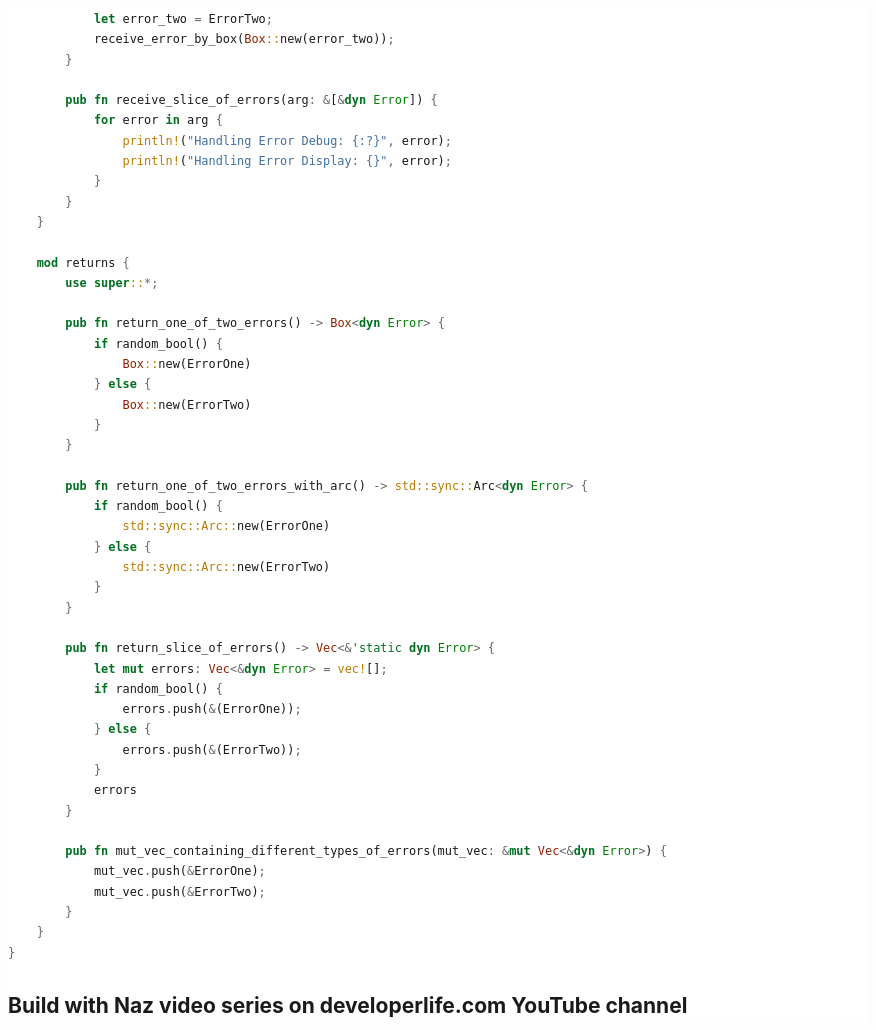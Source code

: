 ```rust
            let error_two = ErrorTwo;
            receive_error_by_box(Box::new(error_two));
        }

        pub fn receive_slice_of_errors(arg: &[&dyn Error]) {
            for error in arg {
                println!("Handling Error Debug: {:?}", error);
                println!("Handling Error Display: {}", error);
            }
        }
    }

    mod returns {
        use super::*;

        pub fn return_one_of_two_errors() -> Box<dyn Error> {
            if random_bool() {
                Box::new(ErrorOne)
            } else {
                Box::new(ErrorTwo)
            }
        }

        pub fn return_one_of_two_errors_with_arc() -> std::sync::Arc<dyn Error> {
            if random_bool() {
                std::sync::Arc::new(ErrorOne)
            } else {
                std::sync::Arc::new(ErrorTwo)
            }
        }

        pub fn return_slice_of_errors() -> Vec<&'static dyn Error> {
            let mut errors: Vec<&dyn Error> = vec![];
            if random_bool() {
                errors.push(&(ErrorOne));
            } else {
                errors.push(&(ErrorTwo));
            }
            errors
        }

        pub fn mut_vec_containing_different_types_of_errors(mut_vec: &mut Vec<&dyn Error>) {
            mut_vec.push(&ErrorOne);
            mut_vec.push(&ErrorTwo);
        }
    }
}
```

## Build with Naz video series on developerlife.com YouTube channel
<a id="markdown-build-with-naz-video-series-on-developerlife.com-youtube-channel" name="build-with-naz-video-series-on-developerlife.com-youtube-channel"></a>
